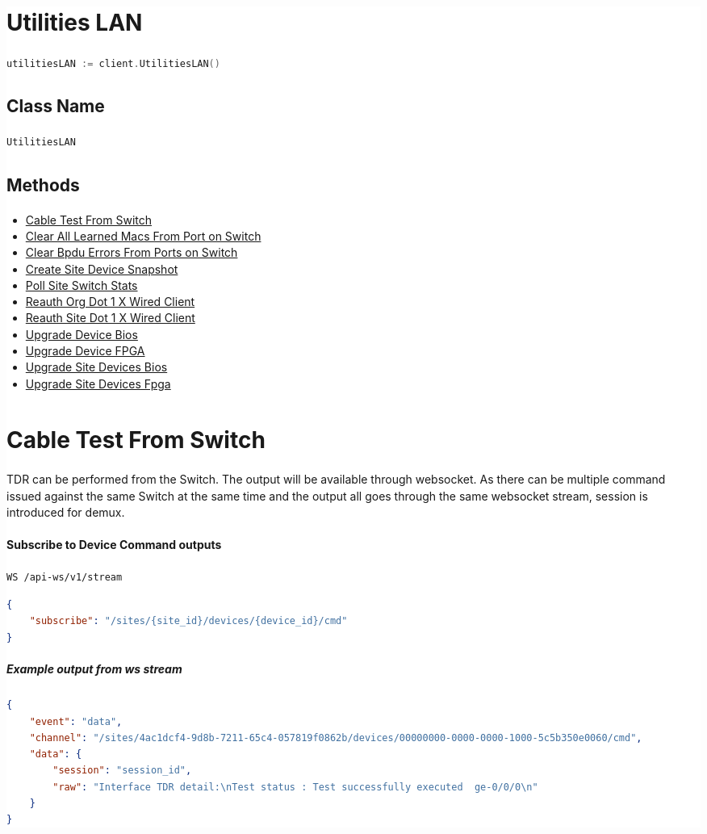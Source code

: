# Utilities LAN

```go
utilitiesLAN := client.UtilitiesLAN()
```

## Class Name

`UtilitiesLAN`

## Methods

* [Cable Test From Switch](../../doc/controllers/utilities-lan.md#cable-test-from-switch)
* [Clear All Learned Macs From Port on Switch](../../doc/controllers/utilities-lan.md#clear-all-learned-macs-from-port-on-switch)
* [Clear Bpdu Errors From Ports on Switch](../../doc/controllers/utilities-lan.md#clear-bpdu-errors-from-ports-on-switch)
* [Create Site Device Snapshot](../../doc/controllers/utilities-lan.md#create-site-device-snapshot)
* [Poll Site Switch Stats](../../doc/controllers/utilities-lan.md#poll-site-switch-stats)
* [Reauth Org Dot 1 X Wired Client](../../doc/controllers/utilities-lan.md#reauth-org-dot-1-x-wired-client)
* [Reauth Site Dot 1 X Wired Client](../../doc/controllers/utilities-lan.md#reauth-site-dot-1-x-wired-client)
* [Upgrade Device Bios](../../doc/controllers/utilities-lan.md#upgrade-device-bios)
* [Upgrade Device FPGA](../../doc/controllers/utilities-lan.md#upgrade-device-fpga)
* [Upgrade Site Devices Bios](../../doc/controllers/utilities-lan.md#upgrade-site-devices-bios)
* [Upgrade Site Devices Fpga](../../doc/controllers/utilities-lan.md#upgrade-site-devices-fpga)


# Cable Test From Switch

TDR can be performed from the Switch. The output will be available through websocket. As there can be multiple command issued against the same Switch at the same time and the output all goes through the same websocket stream, session is introduced for demux.

#### Subscribe to Device Command outputs

`WS /api-ws/v1/stream`

```json
{
    "subscribe": "/sites/{site_id}/devices/{device_id}/cmd"
}
```

##### Example output from ws stream

```json
{
    "event": "data",
    "channel": "/sites/4ac1dcf4-9d8b-7211-65c4-057819f0862b/devices/00000000-0000-0000-1000-5c5b350e0060/cmd",
    "data": {
        "session": "session_id",
        "raw": "Interface TDR detail:\nTest status : Test successfully executed  ge-0/0/0\n"
    }
}
```
